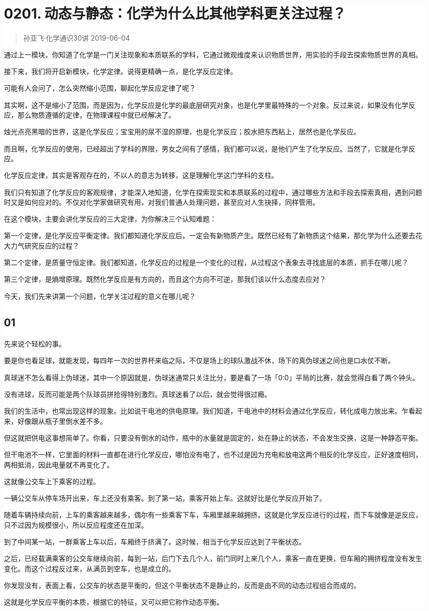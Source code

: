 # 0201. 动态与静态：化学为什么比其他学科更关注过程？
> 孙亚飞·化学通识30讲
2019-06-04

通过上一模块，你知道了化学是一门关注现象和本质联系的学科，它通过微观维度来认识物质世界，用实验的手段去探索物质世界的真相。

接下来，我们将开启新模块，化学定律。说得更精确一点，是化学反应定律。

可能有人会问了，怎么突然缩小范围，聊起化学反应定律了呢？

其实啊，这不是缩小了范围，而是因为，化学反应是化学的最底层研究对象，也是化学里最特殊的一个对象。反过来说，如果没有化学反应，那么物质遵循的定律，在物理课程中就已经解决了。

烛光点亮黑暗的世界，这是化学反应；宝宝用的尿不湿的原理，也是化学反应；胶水把东西粘上，居然也是化学反应。

而且啊，化学反应的使用，已经超出了学科的界限，男女之间有了感情，我们都可以说，是他们产生了化学反应。当然了，它就是化学反应。

化学反应定律，其实是客观存在的，不以人的意志为转移，这是理解化学这门学科的支柱。

我们只有知道了化学反应的客观规律，才能深入地知道，化学在探索现实和本质联系的过程中，通过哪些方法和手段去探索真相，遇到问题时又是如何应对的。不仅对化学家做研究有用，对我们普通人处理问题，甚至应对人生抉择，同样管用。

在这个模块，主要会讲化学反应的三大定律，为你解决三个认知难题：

第一个定律，是化学反应平衡定律。我们都知道化学反应后，一定会有新物质产生。既然已经有了新物质这个结果，那化学为什么还要去花大力气研究反应的过程？

第二个定律，是质量守恒定律。我们都知道，化学反应的过程是一个变化的过程，从过程这个表象去寻找底层的本质，抓手在哪儿呢？

第三个定律，是熵增原理。既然化学反应是有方向的，而且这个方向不可逆，那我们该以什么态度去应对？

今天，我们先来讲第一个问题，化学关注过程的意义在哪儿呢？

## 01

先来说个轻松的事。

要是你也看足球，就能发现，每四年一次的世界杯来临之际，不仅是场上的球队激战不休，场下的真伪球迷之间也是口水仗不断。

真球迷不怎么看得上伪球迷，其中一个原因就是，伪球迷通常只关注比分，要是看了一场「0:0」平局的比赛，就会觉得白看了两个钟头。

没有进球，反而可能是两个队球员拼抢得特别激烈。真球迷看了以后，就会觉得很过瘾。

我们的生活中，也常出现这样的现象。比如说干电池的供电原理。我们知道，干电池中的材料会通过化学反应，转化成电力放出来。乍看起来，好像跟从瓶子里倒水差不多。

但这就把供电这事想简单了。你看，只要没有倒水的动作，瓶中的水量就是固定的，处在静止的状态，不会发生交换，这是一种静态平衡。

但干电池不一样，它里面的材料一直都在进行化学反应，哪怕没有电了，也不过是因为充电和放电这两个相反的化学反应，正好速度相同，两相抵消，因此电量就不再变化了。

这就像公交车上下乘客的过程。

一辆公交车从停车场开出来，车上还没有乘客。到了第一站，乘客开始上车。这就好比是化学反应开始了。

随着车辆持续向前，上车的乘客越来越多，偶尔有一些乘客下车，车厢里越来越拥挤。这就是化学反应进行的过程，而下车就像是逆反应，只不过因为规模很小，所以反应程度还在加深。

到了中间某一站，一群乘客上车以后，车厢终于挤满了。这时候，相当于化学反应达到了平衡状态。

之后，已经载满乘客的公交车继续向前，每到一站，后门下去几个人，前门同时上来几个人，乘客一直在更换，但车厢的拥挤程度没有发生变化。而这个过程反过来，从满员到空车，也是成立的。

你发现没有，表面上看，公交车的状态是平衡的，但这个平衡状态不是静止的，反而是由不同的动态过程组合而成的。

这就是化学反应平衡的本质，根据它的特征，又可以把它称作动态平衡。
